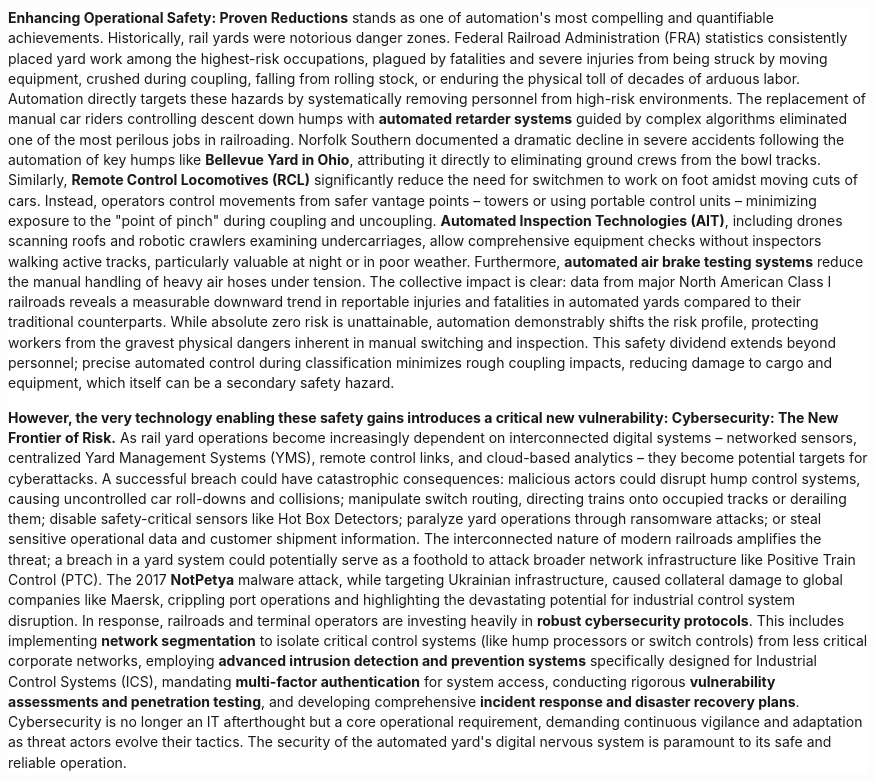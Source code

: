 **Enhancing Operational Safety: Proven Reductions** stands as one of automation's most compelling and quantifiable achievements. Historically, rail yards were notorious danger zones. Federal Railroad Administration (FRA) statistics consistently placed yard work among the highest-risk occupations, plagued by fatalities and severe injuries from being struck by moving equipment, crushed during coupling, falling from rolling stock, or enduring the physical toll of decades of arduous labor. Automation directly targets these hazards by systematically removing personnel from high-risk environments. The replacement of manual car riders controlling descent down humps with **automated retarder systems** guided by complex algorithms eliminated one of the most perilous jobs in railroading. Norfolk Southern documented a dramatic decline in severe accidents following the automation of key humps like **Bellevue Yard in Ohio**, attributing it directly to eliminating ground crews from the bowl tracks. Similarly, **Remote Control Locomotives (RCL)** significantly reduce the need for switchmen to work on foot amidst moving cuts of cars. Instead, operators control movements from safer vantage points – towers or using portable control units – minimizing exposure to the "point of pinch" during coupling and uncoupling. **Automated Inspection Technologies (AIT)**, including drones scanning roofs and robotic crawlers examining undercarriages, allow comprehensive equipment checks without inspectors walking active tracks, particularly valuable at night or in poor weather. Furthermore, **automated air brake testing systems** reduce the manual handling of heavy air hoses under tension. The collective impact is clear: data from major North American Class I railroads reveals a measurable downward trend in reportable injuries and fatalities in automated yards compared to their traditional counterparts. While absolute zero risk is unattainable, automation demonstrably shifts the risk profile, protecting workers from the gravest physical dangers inherent in manual switching and inspection. This safety dividend extends beyond personnel; precise automated control during classification minimizes rough coupling impacts, reducing damage to cargo and equipment, which itself can be a secondary safety hazard.

**However, the very technology enabling these safety gains introduces a critical new vulnerability: Cybersecurity: The New Frontier of Risk.** As rail yard operations become increasingly dependent on interconnected digital systems – networked sensors, centralized Yard Management Systems (YMS), remote control links, and cloud-based analytics – they become potential targets for cyberattacks. A successful breach could have catastrophic consequences: malicious actors could disrupt hump control systems, causing uncontrolled car roll-downs and collisions; manipulate switch routing, directing trains onto occupied tracks or derailing them; disable safety-critical sensors like Hot Box Detectors; paralyze yard operations through ransomware attacks; or steal sensitive operational data and customer shipment information. The interconnected nature of modern railroads amplifies the threat; a breach in a yard system could potentially serve as a foothold to attack broader network infrastructure like Positive Train Control (PTC). The 2017 **NotPetya** malware attack, while targeting Ukrainian infrastructure, caused collateral damage to global companies like Maersk, crippling port operations and highlighting the devastating potential for industrial control system disruption. In response, railroads and terminal operators are investing heavily in **robust cybersecurity protocols**. This includes implementing **network segmentation** to isolate critical control systems (like hump processors or switch controls) from less critical corporate networks, employing **advanced intrusion detection and prevention systems** specifically designed for Industrial Control Systems (ICS), mandating **multi-factor authentication** for system access, conducting rigorous **vulnerability assessments and penetration testing**, and developing comprehensive **incident response and disaster recovery plans**. Cybersecurity is no longer an IT afterthought but a core operational requirement, demanding continuous vigilance and adaptation as threat actors evolve their tactics. The security of the automated yard's digital nervous system is paramount to its safe and reliable operation.
